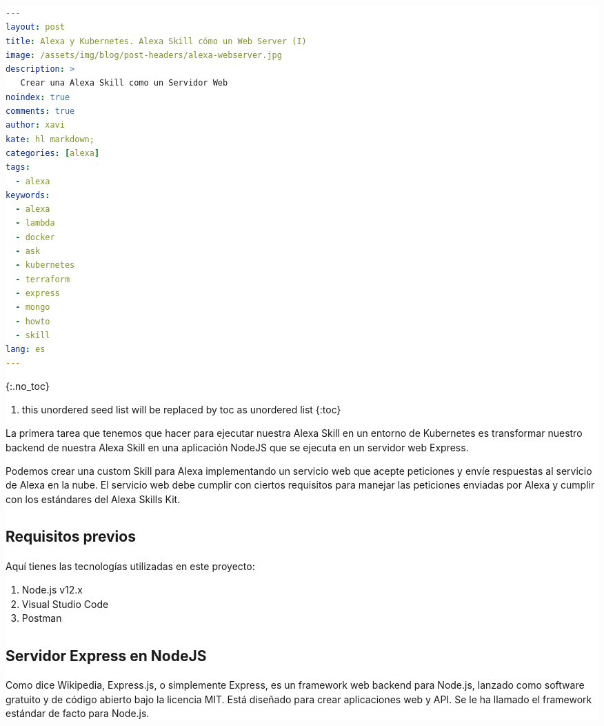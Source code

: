 ```yaml
---
layout: post
title: Alexa y Kubernetes. Alexa Skill cómo un Web Server (I)
image: /assets/img/blog/post-headers/alexa-webserver.jpg
description: >
   Crear una Alexa Skill como un Servidor Web
noindex: true
comments: true
author: xavi
kate: hl markdown;
categories: [alexa]
tags:
  - alexa
keywords:
  - alexa
  - lambda
  - docker
  - ask
  - kubernetes
  - terraform
  - express
  - mongo
  - howto
  - skill
lang: es
---
```

{:.no_toc}
1. this unordered seed list will be replaced by toc as unordered list
{:toc}

La primera tarea que tenemos que hacer para ejecutar nuestra Alexa Skill en un entorno de Kubernetes es transformar nuestro backend de nuestra Alexa Skill en una aplicación NodeJS que se ejecuta en un servidor web Express.

Podemos crear una custom Skill para Alexa implementando un servicio web que acepte peticiones y envíe respuestas al servicio de Alexa en la nube.
El servicio web debe cumplir con ciertos requisitos para manejar las peticiones enviadas por Alexa y cumplir con los estándares del Alexa Skills Kit.

## Requisitos previos

Aquí tienes las tecnologías utilizadas en este proyecto:
1. Node.js v12.x
2. Visual Studio Code
3. Postman

## Servidor Express en NodeJS 

Como dice Wikipedia, Express.js, o simplemente Express, es un framework web backend para Node.js, lanzado como software gratuito y de código abierto bajo la licencia MIT. Está diseñado para crear aplicaciones web y API. Se le ha llamado el framework estándar de facto para Node.js.

